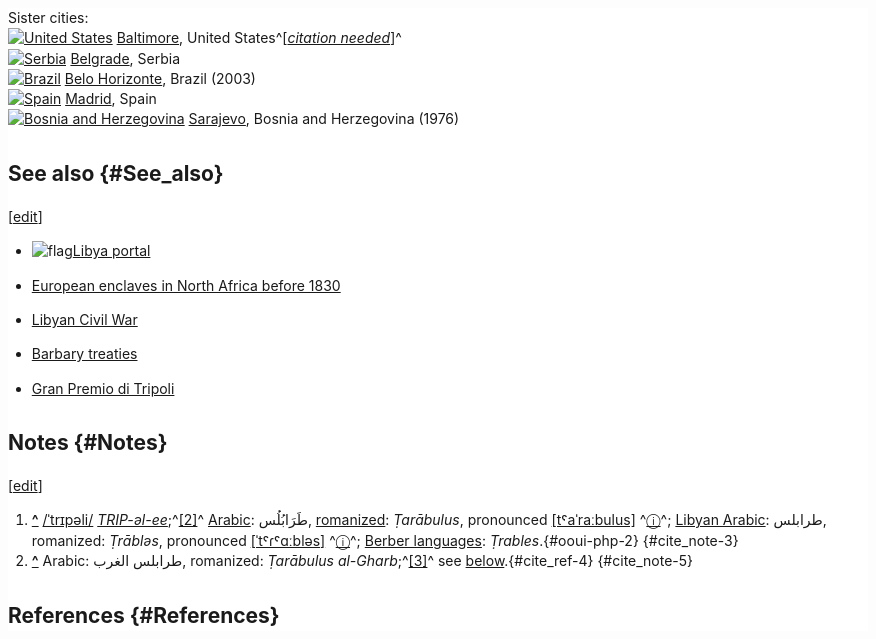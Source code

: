 Sister cities:  
[![United States](//upload.wikimedia.org/wikipedia/en/thumb/a/a4/Flag_of_the_United_States.svg/23px-Flag_of_the_United_States.svg.png)](/wiki/United_States "United States") [Baltimore](/wiki/Baltimore "Baltimore"), United States^\[*[citation needed](/wiki/Wikipedia:Citation_needed "Wikipedia:Citation needed")*\]^  
[![Serbia](//upload.wikimedia.org/wikipedia/commons/thumb/f/ff/Flag_of_Serbia.svg/23px-Flag_of_Serbia.svg.png)](/wiki/Serbia "Serbia") [Belgrade](/wiki/Belgrade "Belgrade"), Serbia  
[![Brazil](//upload.wikimedia.org/wikipedia/en/thumb/0/05/Flag_of_Brazil.svg/22px-Flag_of_Brazil.svg.png)](/wiki/Brazil "Brazil") [Belo Horizonte](/wiki/Belo_Horizonte "Belo Horizonte"), Brazil (2003)  
[![Spain](//upload.wikimedia.org/wikipedia/en/thumb/9/9a/Flag_of_Spain.svg/23px-Flag_of_Spain.svg.png)](/wiki/Spain "Spain") [Madrid](/wiki/Madrid "Madrid"), Spain  
[![Bosnia and Herzegovina](//upload.wikimedia.org/wikipedia/commons/thumb/b/bf/Flag_of_Bosnia_and_Herzegovina.svg/23px-Flag_of_Bosnia_and_Herzegovina.svg.png)](/wiki/Bosnia_and_Herzegovina "Bosnia and Herzegovina") [Sarajevo](/wiki/Sarajevo "Sarajevo"), Bosnia and Herzegovina (1976)  

See also {#See_also}
--------------------

\[[edit](/w/index.php?title=Tripoli,_Libya&action=edit&section=25 "Edit section: See also")\]

* ![flag](//upload.wikimedia.org/wikipedia/commons/thumb/0/05/Flag_of_Libya.svg/32px-Flag_of_Libya.svg.png)[Libya portal](/wiki/Portal:Libya "Portal:Libya")



* [European enclaves in North Africa before 1830](/wiki/European_enclaves_in_North_Africa_before_1830 "European enclaves in North Africa before 1830")
* [Libyan Civil War](/wiki/2011_Libyan_Civil_War "2011 Libyan Civil War")
* [Barbary treaties](/wiki/Barbary_treaties "Barbary treaties")
* [Gran Premio di Tripoli](/wiki/Tripoli_Grand_Prix "Tripoli Grand Prix")

Notes {#Notes}
--------------

\[[edit](/w/index.php?title=Tripoli,_Libya&action=edit&section=26 "Edit section: Notes")\]  
1. **[\^](#cite_ref-3)** [/ˈtrɪpəli/](/wiki/Help:IPA/English "Help:IPA/English") [*TRIP-əl-ee*](/wiki/Help:Pronunciation_respelling_key "Help:Pronunciation respelling key");^[\[2\]](#cite_note-2)^ [Arabic](/wiki/Arabic_language "Arabic language"): طَرَابُلُس, [romanized](/wiki/Romanization_of_Arabic "Romanization of Arabic"): *Ṭarābulus*, pronounced [\[tˤaˈraːbulus\]](/wiki/Help:IPA/Arabic "Help:IPA/Arabic") [](//upload.wikimedia.org/wikipedia/commons/transcoded/2/25/Ar-tarabulus.ogg/Ar-tarabulus.ogg.mp3 "Play audio")^[ⓘ](/wiki/File:Ar-tarabulus.ogg "File:Ar-tarabulus.ogg")^; [Libyan Arabic](/wiki/Libyan_Arabic_language "Libyan Arabic language"): طرابلس, romanized: *Ṭrābləs*, pronounced [\[ˈtˤɾˤɑːbləs\]](/wiki/Help:IPA "Help:IPA") [](//upload.wikimedia.org/wikipedia/commons/transcoded/8/83/Ar-ly-Trables.ogg/Ar-ly-Trables.ogg.mp3 "Play audio")^[ⓘ](/wiki/File:Ar-ly-Trables.ogg "File:Ar-ly-Trables.ogg")^; [Berber languages](/wiki/Berber_languages "Berber languages"): *Ṭrables*.{#ooui-php-2}
{#cite_note-3}
2. **[\^](#cite_ref-5)** Arabic: طرابلس الغرب, romanized: *Ṭarābulus al-Gharb*;^[\[3\]](#cite_note-4)^ see [below](#Name).{#cite_ref-4}
{#cite_note-5}  

References {#References}
------------------------

